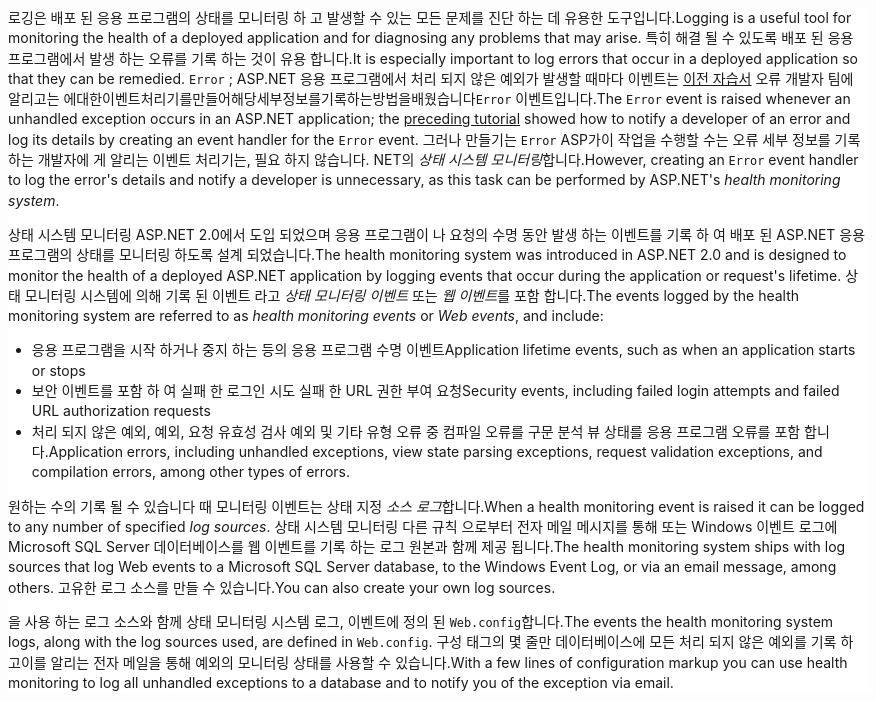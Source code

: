 <span data-ttu-id="b6f49-110">로깅은 배포 된 응용 프로그램의 상태를 모니터링 하 고 발생할 수 있는 모든 문제를 진단 하는 데 유용한 도구입니다.</span><span class="sxs-lookup"><span data-stu-id="b6f49-110">Logging is a useful tool for monitoring the health of a deployed application and for diagnosing any problems that may arise.</span></span> <span data-ttu-id="b6f49-111">특히 해결 될 수 있도록 배포 된 응용 프로그램에서 발생 하는 오류를 기록 하는 것이 유용 합니다.</span><span class="sxs-lookup"><span data-stu-id="b6f49-111">It is especially important to log errors that occur in a deployed application so that they can be remedied.</span></span> <span data-ttu-id="b6f49-112">`Error` ; ASP.NET 응용 프로그램에서 처리 되지 않은 예외가 발생할 때마다 이벤트는 [이전 자습서](processing-unhandled-exceptions-vb.md) 오류 개발자 팀에 알리고는 에대한이벤트처리기를만들어해당세부정보를기록하는방법을배웠습니다`Error` 이벤트입니다.</span><span class="sxs-lookup"><span data-stu-id="b6f49-112">The `Error` event is raised whenever an unhandled exception occurs in an ASP.NET application; the [preceding tutorial](processing-unhandled-exceptions-vb.md) showed how to notify a developer of an error and log its details by creating an event handler for the `Error` event.</span></span> <span data-ttu-id="b6f49-113">그러나 만들기는 `Error` ASP가이 작업을 수행할 수는 오류 세부 정보를 기록 하는 개발자에 게 알리는 이벤트 처리기는, 필요 하지 않습니다. NET의 *상태 시스템 모니터링*합니다.</span><span class="sxs-lookup"><span data-stu-id="b6f49-113">However, creating an `Error` event handler to log the error's details and notify a developer is unnecessary, as this task can be performed by ASP.NET's *health monitoring system*.</span></span>

<span data-ttu-id="b6f49-114">상태 시스템 모니터링 ASP.NET 2.0에서 도입 되었으며 응용 프로그램이 나 요청의 수명 동안 발생 하는 이벤트를 기록 하 여 배포 된 ASP.NET 응용 프로그램의 상태를 모니터링 하도록 설계 되었습니다.</span><span class="sxs-lookup"><span data-stu-id="b6f49-114">The health monitoring system was introduced in ASP.NET 2.0 and is designed to monitor the health of a deployed ASP.NET application by logging events that occur during the application or request's lifetime.</span></span> <span data-ttu-id="b6f49-115">상태 모니터링 시스템에 의해 기록 된 이벤트 라고 *상태 모니터링 이벤트* 또는 *웹 이벤트*를 포함 합니다.</span><span class="sxs-lookup"><span data-stu-id="b6f49-115">The events logged by the health monitoring system are referred to as *health monitoring events* or *Web events*, and include:</span></span>

- <span data-ttu-id="b6f49-116">응용 프로그램을 시작 하거나 중지 하는 등의 응용 프로그램 수명 이벤트</span><span class="sxs-lookup"><span data-stu-id="b6f49-116">Application lifetime events, such as when an application starts or stops</span></span>
- <span data-ttu-id="b6f49-117">보안 이벤트를 포함 하 여 실패 한 로그인 시도 실패 한 URL 권한 부여 요청</span><span class="sxs-lookup"><span data-stu-id="b6f49-117">Security events, including failed login attempts and failed URL authorization requests</span></span>
- <span data-ttu-id="b6f49-118">처리 되지 않은 예외, 예외, 요청 유효성 검사 예외 및 기타 유형 오류 중 컴파일 오류를 구문 분석 뷰 상태를 응용 프로그램 오류를 포함 합니다.</span><span class="sxs-lookup"><span data-stu-id="b6f49-118">Application errors, including unhandled exceptions, view state parsing exceptions, request validation exceptions, and compilation errors, among other types of errors.</span></span>

<span data-ttu-id="b6f49-119">원하는 수의 기록 될 수 있습니다 때 모니터링 이벤트는 상태 지정 *소스 로그*합니다.</span><span class="sxs-lookup"><span data-stu-id="b6f49-119">When a health monitoring event is raised it can be logged to any number of specified *log sources*.</span></span> <span data-ttu-id="b6f49-120">상태 시스템 모니터링 다른 규칙 으로부터 전자 메일 메시지를 통해 또는 Windows 이벤트 로그에 Microsoft SQL Server 데이터베이스를 웹 이벤트를 기록 하는 로그 원본과 함께 제공 됩니다.</span><span class="sxs-lookup"><span data-stu-id="b6f49-120">The health monitoring system ships with log sources that log Web events to a Microsoft SQL Server database, to the Windows Event Log, or via an email message, among others.</span></span> <span data-ttu-id="b6f49-121">고유한 로그 소스를 만들 수 있습니다.</span><span class="sxs-lookup"><span data-stu-id="b6f49-121">You can also create your own log sources.</span></span>

<span data-ttu-id="b6f49-122">을 사용 하는 로그 소스와 함께 상태 모니터링 시스템 로그, 이벤트에 정의 된 `Web.config`합니다.</span><span class="sxs-lookup"><span data-stu-id="b6f49-122">The events the health monitoring system logs, along with the log sources used, are defined in `Web.config`.</span></span> <span data-ttu-id="b6f49-123">구성 태그의 몇 줄만 데이터베이스에 모든 처리 되지 않은 예외를 기록 하 고이를 알리는 전자 메일을 통해 예외의 모니터링 상태를 사용할 수 있습니다.</span><span class="sxs-lookup"><span data-stu-id="b6f49-123">With a few lines of configuration markup you can use health monitoring to log all unhandled exceptions to a database and to notify you of the exception via email.</span></span>
